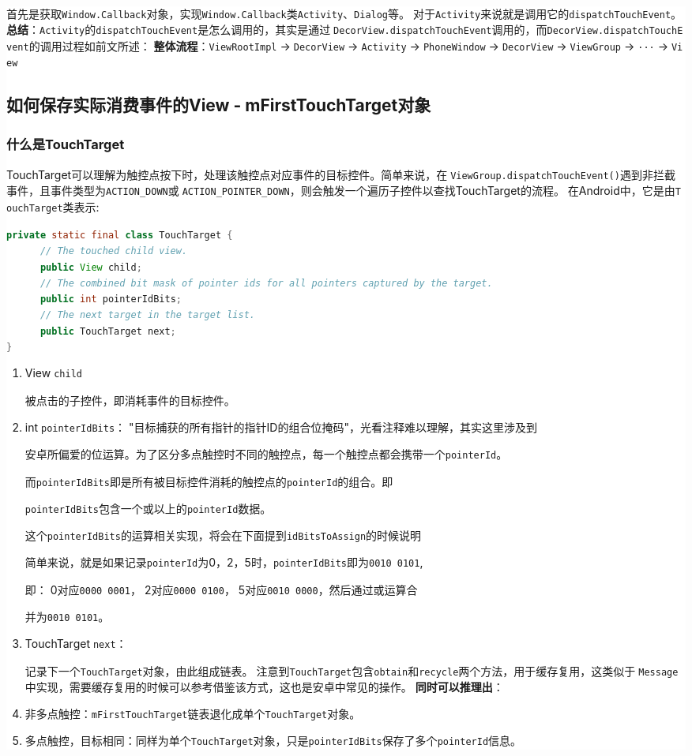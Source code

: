  首先是获取`Window.Callback`对象，实现`Window.Callback`类`Activity`、`Dialog`等。
  对于`Activity`来说就是调用它的`dispatchTouchEvent`。
  **总结**：`Activity`的`dispatchTouchEvent`是怎么调用的，其实是通过
  `DecorView.dispatchTouchEvent`调用的，而`DecorView.dispatchTouchEvent`的调用过程如前文所述：
  **整体流程**：`ViewRootImpl` -> `DecorView` -> `Activity` -> `PhoneWindow` -> `DecorView`  -> `ViewGroup`  ->  `···`  ->  `View`
  
  ## 如何保存实际消费事件的View - mFirstTouchTarget对象
  
  ### 什么是TouchTarget
  
  TouchTarget可以理解为触控点按下时，处理该触控点对应事件的目标控件。简单来说，在
  `ViewGroup.dispatchTouchEvent()`遇到非拦截事件，且事件类型为`ACTION_DOWN`或
  `ACTION_POINTER_DOWN`，则会触发一个遍历子控件以查找TouchTarget的流程。
  在Android中，它是由`TouchTarget`类表示:
  
  ```java
  private static final class TouchTarget {
        // The touched child view.
        public View child;
        // The combined bit mask of pointer ids for all pointers captured by the target.
        public int pointerIdBits;
        // The next target in the target list.
        public TouchTarget next;
  }
  ```
1. View `child` 
   
   被点击的子控件，即消耗事件的目标控件。

2. int `pointerIdBits`： 
   "目标捕获的所有指针的指针ID的组合位掩码"，光看注释难以理解，其实这里涉及到
   
   安卓所偏爱的位运算。为了区分多点触控时不同的触控点，每一个触控点都会携带一个`pointerId`。  
   
   而`pointerIdBits`即是所有被目标控件消耗的触控点的`pointerId`的组合。即
   
   `pointerIdBits`包含一个或以上的`pointerId`数据。 
   
   这个`pointerIdBits`的运算相关实现，将会在下面提到`idBitsToAssign`的时候说明
   
   简单来说，就是如果记录`pointerId`为0，2，5时，`pointerIdBits`即为`0010 0101`,
   
   即：  0对应`0000 0001`， 2对应`0000 0100`， 5对应`0010 0000`，然后通过或运算合
   
   并为`0010 0101`。

3. TouchTarget `next`： 
   
   记录下一个`TouchTarget`对象，由此组成链表。
   注意到`TouchTarget`包含`obtain`和`recycle`两个方法，用于缓存复用，这类似于
   `Message`中实现，需要缓存复用的时候可以参考借鉴该方式，这也是安卓中常见的操作。
   **同时可以推理出**：

4. 非多点触控：`mFirstTouchTarget`链表退化成单个`TouchTarget`对象。

5. 多点触控，目标相同：同样为单个`TouchTarget`对象，只是`pointerIdBits`保存了多个`pointerId`信息。
